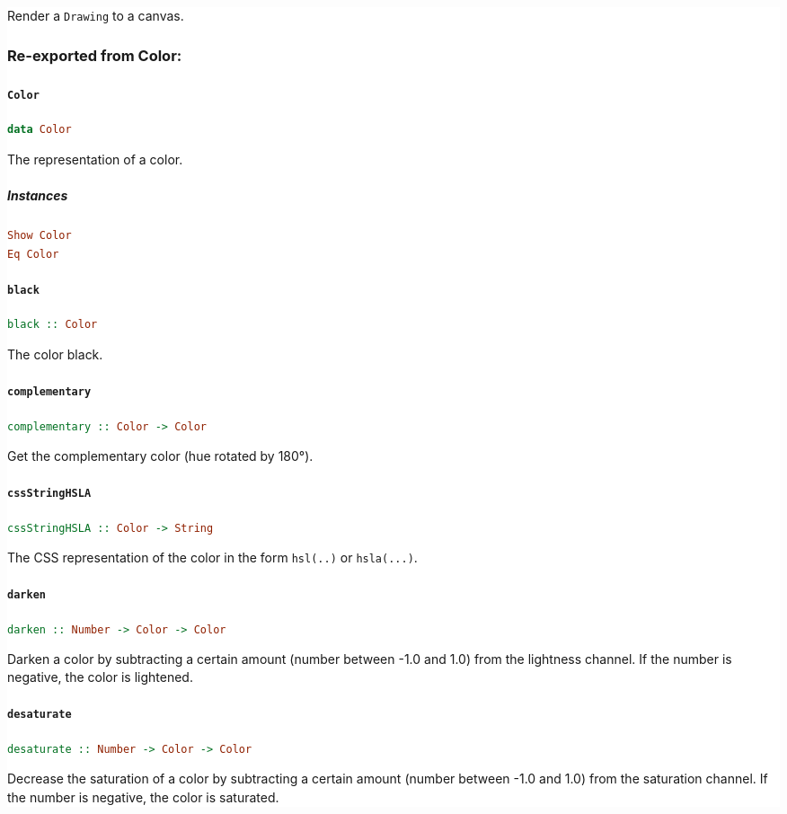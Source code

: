 Render a `Drawing` to a canvas.


### Re-exported from Color:

#### `Color`

``` purescript
data Color
```

The representation of a color.

##### Instances
``` purescript
Show Color
Eq Color
```

#### `black`

``` purescript
black :: Color
```

The color black.

#### `complementary`

``` purescript
complementary :: Color -> Color
```

Get the complementary color (hue rotated by 180°).

#### `cssStringHSLA`

``` purescript
cssStringHSLA :: Color -> String
```

The CSS representation of the color in the form `hsl(..)` or `hsla(...)`.

#### `darken`

``` purescript
darken :: Number -> Color -> Color
```

Darken a color by subtracting a certain amount (number between -1.0 and
1.0) from the lightness channel. If the number is negative, the color is
lightened.

#### `desaturate`

``` purescript
desaturate :: Number -> Color -> Color
```

Decrease the saturation of a color by subtracting a certain amount (number
between -1.0 and 1.0) from the saturation channel. If the number is
negative, the color is saturated.
